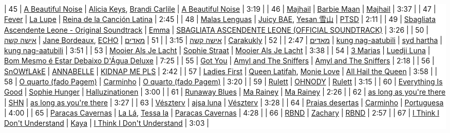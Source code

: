| 45 | [A Beautiful Noise](https://open.spotify.com/track/28m84EzeAOlqrJQ3GHzs8C) | [Alicia Keys](https://open.spotify.com/artist/3DiDSECUqqY1AuBP8qtaIa), [Brandi Carlile](https://open.spotify.com/artist/2sG4zTOLvjKG1PSoOyf5Ej) | [A Beautiful Noise](https://open.spotify.com/album/51t2sNnEACFJewZa81WPuU) | 3:19 |
| 46 | [Majhail](https://open.spotify.com/track/0Zg0M6BuusAQHHTmWgaHFD) | [Barbie Maan](https://open.spotify.com/artist/0wsuu0i3CbgYaormvhnXat) | [Majhail](https://open.spotify.com/album/50XooNqT3gwRIsGEXaifSf) | 3:37 |
| 47 | [Fever](https://open.spotify.com/track/1DF9XPespiTUJKh5MRRStG) | [La Lupe](https://open.spotify.com/artist/5YR49Hzg7h990JxfXuxm3a) | [Reina de la Canción Latina](https://open.spotify.com/album/2xx0ruNjs5BECoQRRVvOTu) | 2:45 |
| 48 | [Malas Lenguas](https://open.spotify.com/track/1bLyqRntlR5BTcFvhcQOuO) | [Juicy BAE](https://open.spotify.com/artist/46K14JAfAHpxTSkb6KkFfN), [Yesan 雪山](https://open.spotify.com/artist/6pJPxDgaE0H343SrASnY9J) | [PTSD](https://open.spotify.com/album/2yV6eZVN6U78Rq6cwRyQiG) | 2:11 |
| 49 | [Sbagliata Ascendente Leone \- Original Soundtrack](https://open.spotify.com/track/5zkVCgfH3HzIyvWaxn23AB) | [Emma](https://open.spotify.com/artist/0gzwXezN4IUHAwLufA6YcX) | [SBAGLIATA ASCENDENTE LEONE \(OFFICIAL SOUNDTRACK\)](https://open.spotify.com/album/6uLoe40GkV8FipaZ7Nx28P) | 3:26 |
| 50 | [אישה קשה](https://open.spotify.com/track/0riTg4W5chUXwJJq7W8DSE) | [Jane Bordeaux](https://open.spotify.com/artist/2a76fsDcTl6A43zwaFNPr4), [ECHO](https://open.spotify.com/artist/5Ezb2z7gSLMpXaG0oyacpW) | [אישה קשה](https://open.spotify.com/album/14YiiAuDaEBbP5WaMNb7JO) | 3:15 |
| 51 | [מאדים](https://open.spotify.com/track/17xjt6c1BpRM8OHmMFV7xQ) | [Carakukly](https://open.spotify.com/artist/7hEYcTJuBYjhekQukXWBWu) | [מאדים](https://open.spotify.com/album/29xmwGmAa2OCDPg8yhWKd5) | 2:47 |
| 52 | [kung nag\-aatubili](https://open.spotify.com/track/6sDrozuLsdLbePAesxDvNy) | [syd hartha](https://open.spotify.com/artist/3BQ7MYNeB0wMPtHYPWvu1C) | [kung nag\-aatubili](https://open.spotify.com/album/0pjg8cFcbZyXiMnYLUx927) | 3:51 |
| 53 | [Mooier Als Je Lacht](https://open.spotify.com/track/0DJ1GDJ7PQkNdHFeFfdV2E) | [Sophie Straat](https://open.spotify.com/artist/6SU1jFBqw4tZJQDT8iQ6Nw) | [Mooier Als Je Lacht](https://open.spotify.com/album/35IrJEnHoJZo7BueWiI3XL) | 3:38 |
| 54 | [3 Marias](https://open.spotify.com/track/4pQ2WvtAOJrdm8lN8BGnE4) | [Luedji Luna](https://open.spotify.com/artist/0sWTkzCrdEvuX7Du6MFLzc) | [Bom Mesmo é Estar Debaixo D'Água Deluxe](https://open.spotify.com/album/0jO0rVqH4aJkfl3bA6l3yk) | 7:25 |
| 55 | [Got You](https://open.spotify.com/track/26EvVb7HxLt5fVXtNRzUEw) | [Amyl and The Sniffers](https://open.spotify.com/artist/3NqV2DJoAWsjl787bWaHW7) | [Amyl and The Sniffers](https://open.spotify.com/album/5d5j7Qr9OYZNFWy5fmSmLo) | 2:18 |
| 56 | [SnOWfLAkE](https://open.spotify.com/track/2zIbl1gHuqMgXnC6bxURWW) | [ANNABELLE](https://open.spotify.com/artist/6ge7MfOUbSmEvDxOaHeKOm) | [KIDNAP ME PLS](https://open.spotify.com/album/7gR7TjkbGXEPhQMLnqyuLs) | 2:42 |
| 57 | [Ladies First](https://open.spotify.com/track/76eqlAukVuAvxovEbCK3uh) | [Queen Latifah](https://open.spotify.com/artist/5m7wCUhYhBh7A3A3YMxrbt), [Monie Love](https://open.spotify.com/artist/7dupCiguCFkYZRisA3foPu) | [All Hail the Queen](https://open.spotify.com/album/6Agl4DVuihiDPuxuN1L8Jv) | 3:58 |
| 58 | [O quarto \(fado Pagem\)](https://open.spotify.com/track/1qDMm3JN98RlW1u42Jzstn) | [Carminho](https://open.spotify.com/artist/6I1r8xKn6bCeionvZVdzdR) | [O quarto \(fado Pagem\)](https://open.spotify.com/album/2L39HqL0nGDY8Z8dgqKroJ) | 3:20 |
| 59 | [Rulett](https://open.spotify.com/track/1Oe6yPVl5KgB14ZLssTvJq) | [OHNODY](https://open.spotify.com/artist/3NzgQIuDyjcGAFns3Tc3tS) | [Rulett](https://open.spotify.com/album/4CArdIZNMXA0M8f2moYb50) | 3:15 |
| 60 | [Everything Is Good](https://open.spotify.com/track/28Wapmcb6WZhA3xnWdZYVb) | [Sophie Hunger](https://open.spotify.com/artist/3nOQJdlPEzFVhTEzxwcGax) | [Halluzinationen](https://open.spotify.com/album/1bPxiRQoUu66qWvEaOBg9i) | 3:00 |
| 61 | [Runaway Blues](https://open.spotify.com/track/7KZ6eGK7OuLXUzTVGdc7cL) | [Ma Rainey](https://open.spotify.com/artist/1ygXiRxKSfb927vhBH1ruH) | [Ma Rainey](https://open.spotify.com/album/62spmsoOdWsaM8Q9itsM1j) | 2:26 |
| 62 | [as long as you're there](https://open.spotify.com/track/0HfiC0BALNXtrml73ouCf4) | [SHN](https://open.spotify.com/artist/5EovY4LBurcmsfIdpNEtfq) | [as long as you're there](https://open.spotify.com/album/4ZnLdPupZ4uDFklJ4nOnig) | 3:27 |
| 63 | [Vészterv](https://open.spotify.com/track/2kEs4dk1Hjk6pay1XLyWFM) | [ajsa luna](https://open.spotify.com/artist/0PmmEd4m9BdqzxjMpMQwJE) | [Vészterv](https://open.spotify.com/album/412dFhyBUdgL5zEJREk1r9) | 3:28 |
| 64 | [Praias desertas](https://open.spotify.com/track/7gZ23X1e0zDNTZ8Z8UAvcu) | [Carminho](https://open.spotify.com/artist/6I1r8xKn6bCeionvZVdzdR) | [Portuguesa](https://open.spotify.com/album/3YYC6lQ2PV71ncQrJbV1HE) | 4:00 |
| 65 | [Paracas Cavernas](https://open.spotify.com/track/5iEzYvaLSLUU7pU4miiVE5) | [La Lá](https://open.spotify.com/artist/7nZ3e67Mo4DLU1RC81KX8H), [Tessa Ia](https://open.spotify.com/artist/2Bo0gW1bqWSjD27xOcVtjg) | [Paracas Cavernas](https://open.spotify.com/album/0rYpO9guHXOLfNeuNPTqgk) | 4:28 |
| 66 | [RBND](https://open.spotify.com/track/0aHciOWN2wx4tVCv0lwZqs) | [Zachary](https://open.spotify.com/artist/5rqiwyKEa9FZTy78BVNRSc) | [RBND](https://open.spotify.com/album/2IgRAdB7ITP9m0NQAn9mrM) | 2:57 |
| 67 | [I Think I Don't Understand](https://open.spotify.com/track/3ni9pYBE9LVwbinEwQ0cQw) | [Kaya](https://open.spotify.com/artist/2zzGa3s9F0bQ7Tp4YDcweH) | [I Think I Don't Understand](https://open.spotify.com/album/04V50WP0eGYgaCo29E9cmM) | 3:03 |